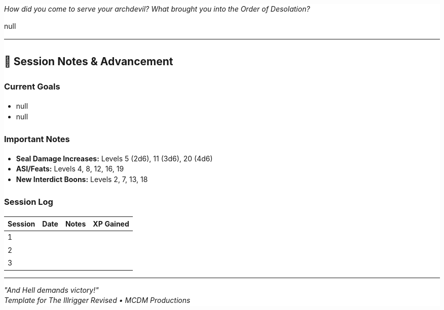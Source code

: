 _How did you come to serve your archdevil? What brought you into the Order of Desolation?_

null

---

## 📝 Session Notes & Advancement

### Current Goals

- null
- null

### Important Notes

- **Seal Damage Increases:** Levels 5 (2d6), 11 (3d6), 20 (4d6)
- **ASI/Feats:** Levels 4, 8, 12, 16, 19
- **New Interdict Boons:** Levels 2, 7, 13, 18

### Session Log

|Session|Date|Notes|XP Gained|
|---|---|---|---|
|1||||
|2||||
|3||||

---

_"And Hell demands victory!"_  
_Template for The Illrigger Revised • MCDM Productions_